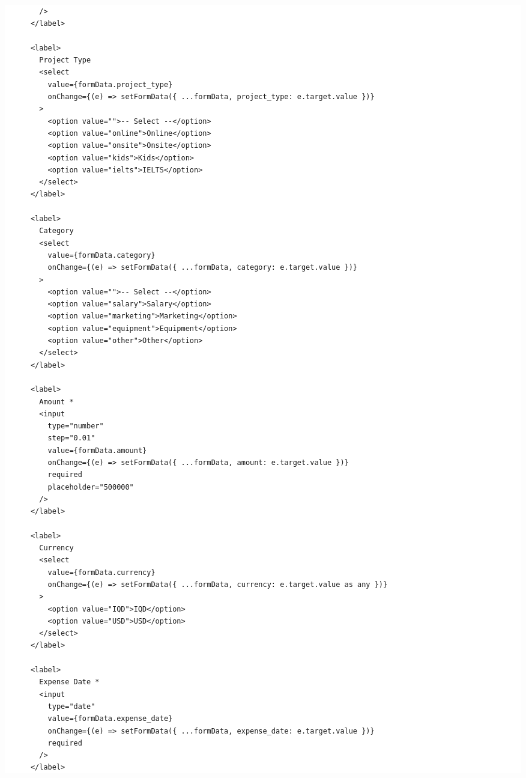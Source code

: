 ```tsx
        />
      </label>

      <label>
        Project Type
        <select
          value={formData.project_type}
          onChange={(e) => setFormData({ ...formData, project_type: e.target.value })}
        >
          <option value="">-- Select --</option>
          <option value="online">Online</option>
          <option value="onsite">Onsite</option>
          <option value="kids">Kids</option>
          <option value="ielts">IELTS</option>
        </select>
      </label>

      <label>
        Category
        <select
          value={formData.category}
          onChange={(e) => setFormData({ ...formData, category: e.target.value })}
        >
          <option value="">-- Select --</option>
          <option value="salary">Salary</option>
          <option value="marketing">Marketing</option>
          <option value="equipment">Equipment</option>
          <option value="other">Other</option>
        </select>
      </label>

      <label>
        Amount *
        <input
          type="number"
          step="0.01"
          value={formData.amount}
          onChange={(e) => setFormData({ ...formData, amount: e.target.value })}
          required
          placeholder="500000"
        />
      </label>

      <label>
        Currency
        <select
          value={formData.currency}
          onChange={(e) => setFormData({ ...formData, currency: e.target.value as any })}
        >
          <option value="IQD">IQD</option>
          <option value="USD">USD</option>
        </select>
      </label>

      <label>
        Expense Date *
        <input
          type="date"
          value={formData.expense_date}
          onChange={(e) => setFormData({ ...formData, expense_date: e.target.value })}
          required
        />
      </label>
```